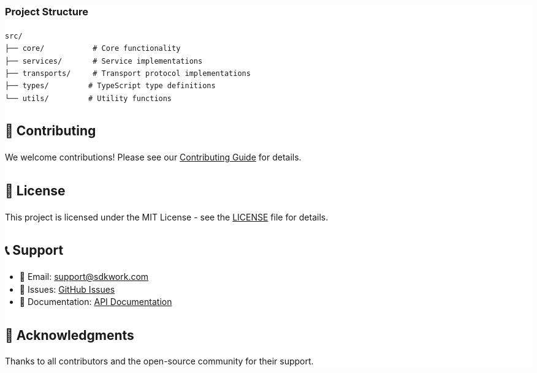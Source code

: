 ### Project Structure

```
src/
├── core/           # Core functionality
├── services/       # Service implementations
├── transports/     # Transport protocol implementations
├── types/         # TypeScript type definitions
└── utils/         # Utility functions
```

## 🤝 Contributing

We welcome contributions! Please see our [Contributing Guide](CONTRIBUTING.md) for details.

## 📄 License

This project is licensed under the MIT License - see the [LICENSE](LICENSE) file for details.

## 📞 Support

- 📧 Email: support@sdkwork.com
- 💬 Issues: [GitHub Issues](https://github.com/sdkwork/sdkwork-ai-iot-sdk-nodejs/issues)
- 📖 Documentation: [API Documentation](https://docs.sdkwork.com)

## 🙏 Acknowledgments

Thanks to all contributors and the open-source community for their support.